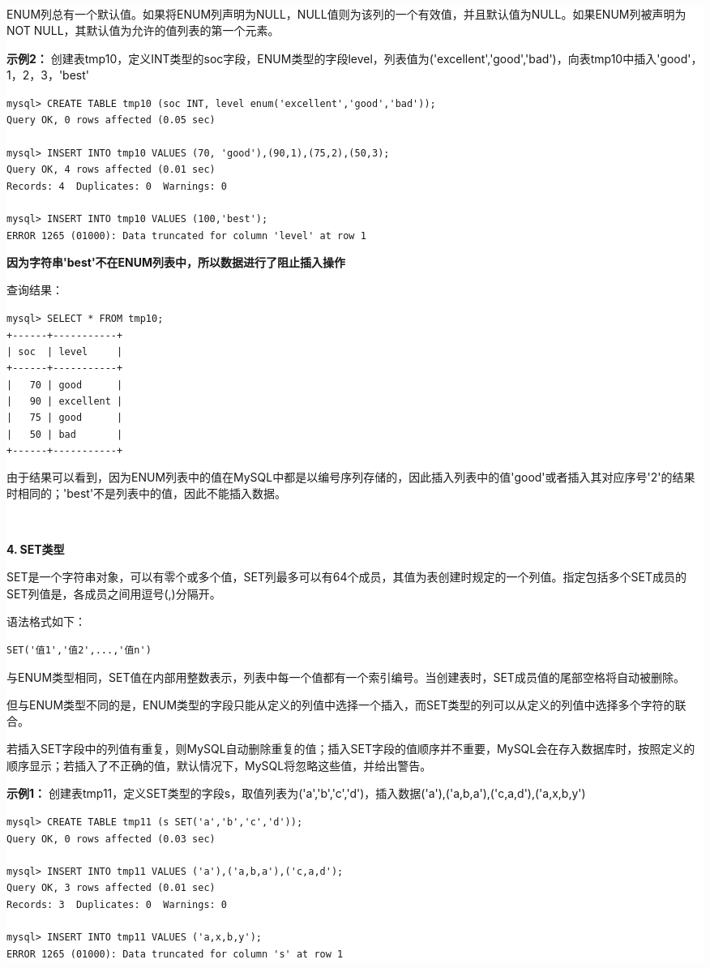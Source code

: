 ENUM列总有一个默认值。如果将ENUM列声明为NULL，NULL值则为该列的一个有效值，并且默认值为NULL。如果ENUM列被声明为NOT NULL，其默认值为允许的值列表的第一个元素。

**示例2：** 创建表tmp10，定义INT类型的soc字段，ENUM类型的字段level，列表值为('excellent','good','bad')，向表tmp10中插入'good'，1，2，3，'best'

```
mysql> CREATE TABLE tmp10 (soc INT, level enum('excellent','good','bad'));
Query OK, 0 rows affected (0.05 sec)

mysql> INSERT INTO tmp10 VALUES (70, 'good'),(90,1),(75,2),(50,3);
Query OK, 4 rows affected (0.01 sec)
Records: 4  Duplicates: 0  Warnings: 0

mysql> INSERT INTO tmp10 VALUES (100,'best');
ERROR 1265 (01000): Data truncated for column 'level' at row 1
```

**因为字符串'best'不在ENUM列表中，所以数据进行了阻止插入操作**

查询结果：

```
mysql> SELECT * FROM tmp10;
+------+-----------+
| soc  | level     |
+------+-----------+
|   70 | good      |
|   90 | excellent |
|   75 | good      |
|   50 | bad       |
+------+-----------+
```

由于结果可以看到，因为ENUM列表中的值在MySQL中都是以编号序列存储的，因此插入列表中的值'good'或者插入其对应序号'2'的结果时相同的；'best'不是列表中的值，因此不能插入数据。

<br>

**4. SET类型**

SET是一个字符串对象，可以有零个或多个值，SET列最多可以有64个成员，其值为表创建时规定的一个列值。指定包括多个SET成员的SET列值是，各成员之间用逗号(,)分隔开。

语法格式如下：

`SET('值1','值2',...,'值n')`

与ENUM类型相同，SET值在内部用整数表示，列表中每一个值都有一个索引编号。当创建表时，SET成员值的尾部空格将自动被删除。

但与ENUM类型不同的是，ENUM类型的字段只能从定义的列值中选择一个插入，而SET类型的列可以从定义的列值中选择多个字符的联合。

若插入SET字段中的列值有重复，则MySQL自动删除重复的值；插入SET字段的值顺序并不重要，MySQL会在存入数据库时，按照定义的顺序显示；若插入了不正确的值，默认情况下，MySQL将忽略这些值，并给出警告。

**示例1：** 创建表tmp11，定义SET类型的字段s，取值列表为('a','b','c','d')，插入数据('a'),('a,b,a'),('c,a,d'),('a,x,b,y')

```
mysql> CREATE TABLE tmp11 (s SET('a','b','c','d'));
Query OK, 0 rows affected (0.03 sec)

mysql> INSERT INTO tmp11 VALUES ('a'),('a,b,a'),('c,a,d');
Query OK, 3 rows affected (0.01 sec)
Records: 3  Duplicates: 0  Warnings: 0

mysql> INSERT INTO tmp11 VALUES ('a,x,b,y');
ERROR 1265 (01000): Data truncated for column 's' at row 1
```
